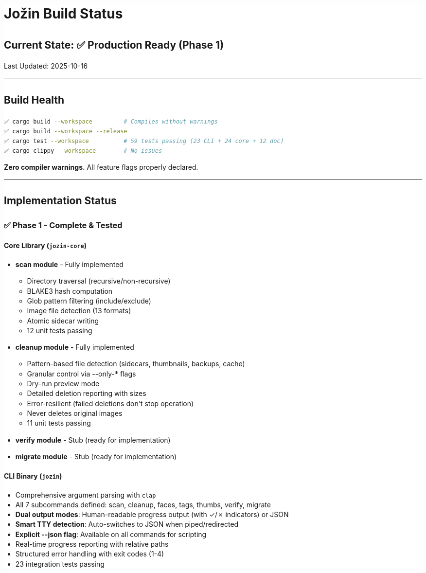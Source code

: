 # Jožin Build Status

## Current State: ✅ **Production Ready (Phase 1)**

Last Updated: 2025-10-16

---

## Build Health

```bash
✅ cargo build --workspace         # Compiles without warnings
✅ cargo build --workspace --release
✅ cargo test --workspace          # 59 tests passing (23 CLI + 24 core + 12 doc)
✅ cargo clippy --workspace        # No issues
```

**Zero compiler warnings.** All feature flags properly declared.

---

## Implementation Status

### ✅ Phase 1 - Complete & Tested

#### Core Library (`jozin-core`)
- **scan module** - Fully implemented
  - Directory traversal (recursive/non-recursive)
  - BLAKE3 hash computation
  - Glob pattern filtering (include/exclude)
  - Image file detection (13 formats)
  - Atomic sidecar writing
  - 12 unit tests passing

- **cleanup module** - Fully implemented
  - Pattern-based file detection (sidecars, thumbnails, backups, cache)
  - Granular control via --only-* flags
  - Dry-run preview mode
  - Detailed deletion reporting with sizes
  - Error-resilient (failed deletions don't stop operation)
  - Never deletes original images
  - 11 unit tests passing

- **verify module** - Stub (ready for implementation)
- **migrate module** - Stub (ready for implementation)

#### CLI Binary (`jozin`)
- Comprehensive argument parsing with `clap`
- All 7 subcommands defined: scan, cleanup, faces, tags, thumbs, verify, migrate
- **Dual output modes**: Human-readable progress output (with ✓/✗ indicators) or JSON
- **Smart TTY detection**: Auto-switches to JSON when piped/redirected
- **Explicit --json flag**: Available on all commands for scripting
- Real-time progress reporting with relative paths
- Structured error handling with exit codes (1-4)
- 23 integration tests passing

